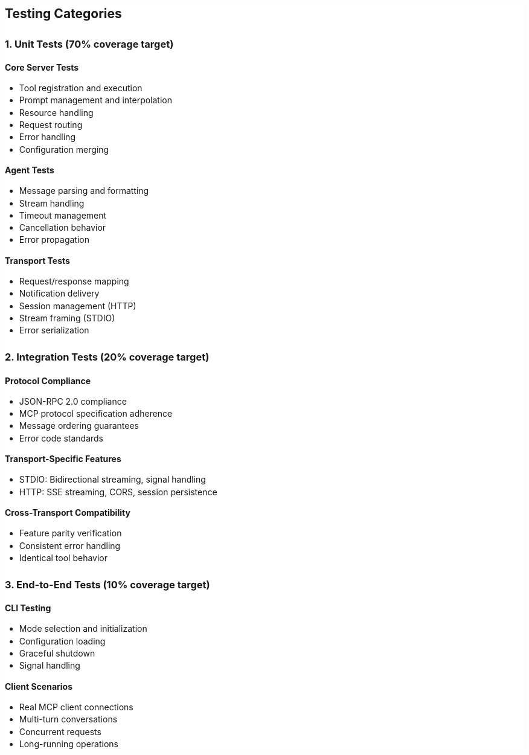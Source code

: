 ## Testing Categories

### 1. Unit Tests (70% coverage target)

**Core Server Tests**
- Tool registration and execution
- Prompt management and interpolation
- Resource handling
- Request routing
- Error handling
- Configuration merging

**Agent Tests**
- Message parsing and formatting
- Stream handling
- Timeout management
- Cancellation behavior
- Error propagation

**Transport Tests**
- Request/response mapping
- Notification delivery
- Session management (HTTP)
- Stream framing (STDIO)
- Error serialization

### 2. Integration Tests (20% coverage target)

**Protocol Compliance**
- JSON-RPC 2.0 compliance
- MCP protocol specification adherence
- Message ordering guarantees
- Error code standards

**Transport-Specific Features**
- STDIO: Bidirectional streaming, signal handling
- HTTP: SSE streaming, CORS, session persistence

**Cross-Transport Compatibility**
- Feature parity verification
- Consistent error handling
- Identical tool behavior

### 3. End-to-End Tests (10% coverage target)

**CLI Testing**
- Mode selection and initialization
- Configuration loading
- Graceful shutdown
- Signal handling

**Client Scenarios**
- Real MCP client connections
- Multi-turn conversations
- Concurrent requests
- Long-running operations
